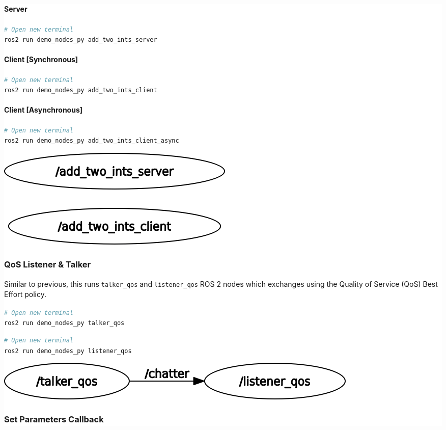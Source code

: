 
#### Server

```bash
# Open new terminal
ros2 run demo_nodes_py add_two_ints_server
```

#### Client [Synchronous]

```bash
# Open new terminal
ros2 run demo_nodes_py add_two_ints_client
```

#### Client [Asynchronous]

```bash
# Open new terminal
ros2 run demo_nodes_py add_two_ints_client_async
```
![](img/server_client.png)

### QoS Listener & Talker

Similar to previous, this runs `talker_qos` and `listener_qos` ROS 2 nodes which exchanges using the Quality of Service (QoS) Best Effort policy.

```bash
# Open new terminal
ros2 run demo_nodes_py talker_qos
```

```bash
# Open new terminal
ros2 run demo_nodes_py listener_qos
```

![](img/qos_listener_talker.png)


### Set Parameters Callback
